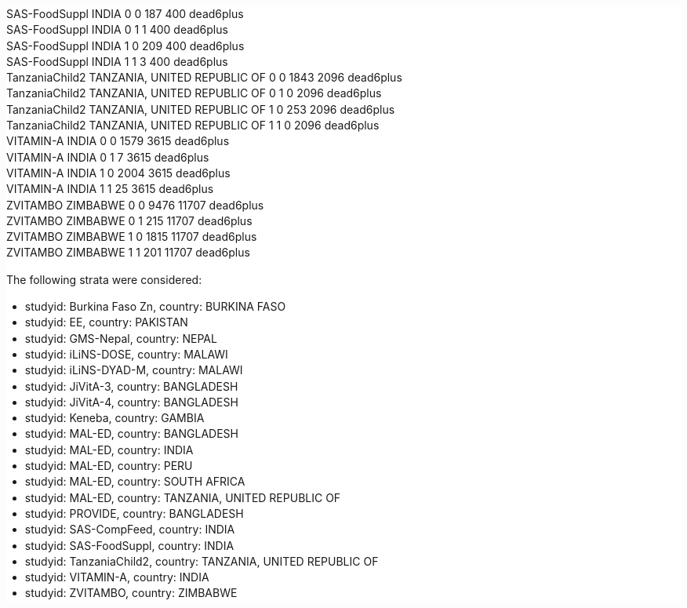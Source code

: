 SAS-FoodSuppl     INDIA                          0                             0      187     400  dead6plus        
SAS-FoodSuppl     INDIA                          0                             1        1     400  dead6plus        
SAS-FoodSuppl     INDIA                          1                             0      209     400  dead6plus        
SAS-FoodSuppl     INDIA                          1                             1        3     400  dead6plus        
TanzaniaChild2    TANZANIA, UNITED REPUBLIC OF   0                             0     1843    2096  dead6plus        
TanzaniaChild2    TANZANIA, UNITED REPUBLIC OF   0                             1        0    2096  dead6plus        
TanzaniaChild2    TANZANIA, UNITED REPUBLIC OF   1                             0      253    2096  dead6plus        
TanzaniaChild2    TANZANIA, UNITED REPUBLIC OF   1                             1        0    2096  dead6plus        
VITAMIN-A         INDIA                          0                             0     1579    3615  dead6plus        
VITAMIN-A         INDIA                          0                             1        7    3615  dead6plus        
VITAMIN-A         INDIA                          1                             0     2004    3615  dead6plus        
VITAMIN-A         INDIA                          1                             1       25    3615  dead6plus        
ZVITAMBO          ZIMBABWE                       0                             0     9476   11707  dead6plus        
ZVITAMBO          ZIMBABWE                       0                             1      215   11707  dead6plus        
ZVITAMBO          ZIMBABWE                       1                             0     1815   11707  dead6plus        
ZVITAMBO          ZIMBABWE                       1                             1      201   11707  dead6plus        


The following strata were considered:

* studyid: Burkina Faso Zn, country: BURKINA FASO
* studyid: EE, country: PAKISTAN
* studyid: GMS-Nepal, country: NEPAL
* studyid: iLiNS-DOSE, country: MALAWI
* studyid: iLiNS-DYAD-M, country: MALAWI
* studyid: JiVitA-3, country: BANGLADESH
* studyid: JiVitA-4, country: BANGLADESH
* studyid: Keneba, country: GAMBIA
* studyid: MAL-ED, country: BANGLADESH
* studyid: MAL-ED, country: INDIA
* studyid: MAL-ED, country: PERU
* studyid: MAL-ED, country: SOUTH AFRICA
* studyid: MAL-ED, country: TANZANIA, UNITED REPUBLIC OF
* studyid: PROVIDE, country: BANGLADESH
* studyid: SAS-CompFeed, country: INDIA
* studyid: SAS-FoodSuppl, country: INDIA
* studyid: TanzaniaChild2, country: TANZANIA, UNITED REPUBLIC OF
* studyid: VITAMIN-A, country: INDIA
* studyid: ZVITAMBO, country: ZIMBABWE
